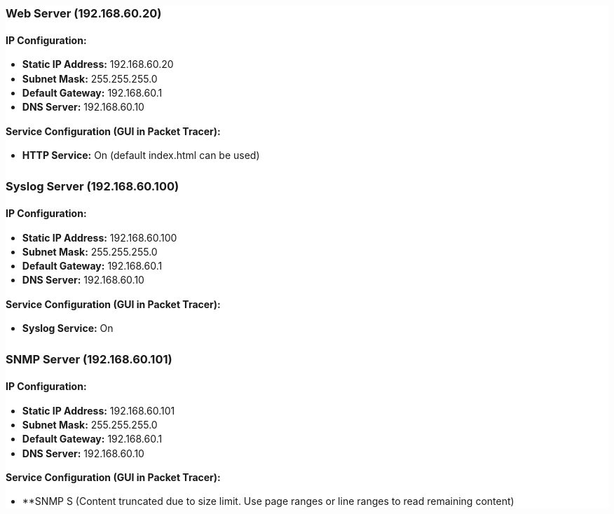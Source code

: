### Web Server (192.168.60.20)

**IP Configuration:**

*   **Static IP Address:** 192.168.60.20
*   **Subnet Mask:** 255.255.255.0
*   **Default Gateway:** 192.168.60.1
*   **DNS Server:** 192.168.60.10

**Service Configuration (GUI in Packet Tracer):**

*   **HTTP Service:** On (default index.html can be used)

### Syslog Server (192.168.60.100)

**IP Configuration:**

*   **Static IP Address:** 192.168.60.100
*   **Subnet Mask:** 255.255.255.0
*   **Default Gateway:** 192.168.60.1
*   **DNS Server:** 192.168.60.10

**Service Configuration (GUI in Packet Tracer):**

*   **Syslog Service:** On

### SNMP Server (192.168.60.101)

**IP Configuration:**

*   **Static IP Address:** 192.168.60.101
*   **Subnet Mask:** 255.255.255.0
*   **Default Gateway:** 192.168.60.1
*   **DNS Server:** 192.168.60.10

**Service Configuration (GUI in Packet Tracer):**

*   **SNMP S
(Content truncated due to size limit. Use page ranges or line ranges to read remaining content)
